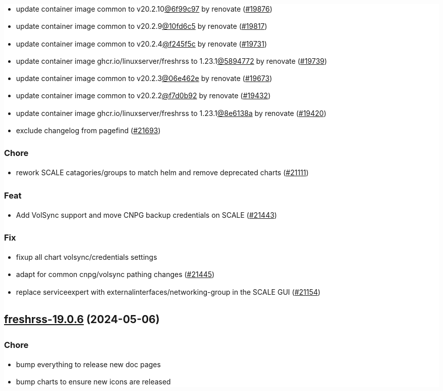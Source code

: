 - update container image common to v20.2.10[@6f99c97](https://github.com/6f99c97) by renovate ([#19876](https://github.com/truecharts/charts/issues/19876))

- update container image common to v20.2.9[@10fd6c5](https://github.com/10fd6c5) by renovate ([#19817](https://github.com/truecharts/charts/issues/19817))

- update container image common to v20.2.4[@f245f5c](https://github.com/f245f5c) by renovate ([#19731](https://github.com/truecharts/charts/issues/19731))

- update container image ghcr.io/linuxserver/freshrss to 1.23.1[@5894772](https://github.com/5894772) by renovate ([#19739](https://github.com/truecharts/charts/issues/19739))

- update container image common to v20.2.3[@06e462e](https://github.com/06e462e) by renovate ([#19673](https://github.com/truecharts/charts/issues/19673))

- update container image common to v20.2.2[@f7d0b92](https://github.com/f7d0b92) by renovate ([#19432](https://github.com/truecharts/charts/issues/19432))

- update container image ghcr.io/linuxserver/freshrss to 1.23.1[@8e6138a](https://github.com/8e6138a) by renovate ([#19420](https://github.com/truecharts/charts/issues/19420))

- exclude changelog from pagefind ([#21693](https://github.com/truecharts/charts/issues/21693))

### Chore



- rework SCALE catagories/groups to match helm and remove deprecated charts ([#21111](https://github.com/truecharts/charts/issues/21111))

### Feat



- Add VolSync support and move CNPG backup credentials on SCALE ([#21443](https://github.com/truecharts/charts/issues/21443))

### Fix



- fixup all chart volsync/credentials settings

- adapt for common cnpg/volsync pathing changes ([#21445](https://github.com/truecharts/charts/issues/21445))

- replace serviceexpert with externalinterfaces/networking-group in the SCALE GUI ([#21154](https://github.com/truecharts/charts/issues/21154))


## [freshrss-19.0.6](https://github.com/truecharts/charts/compare/freshrss-18.6.0...freshrss-19.0.6) (2024-05-06)

### Chore



- bump everything to release new doc pages

- bump charts to ensure new icons are released

